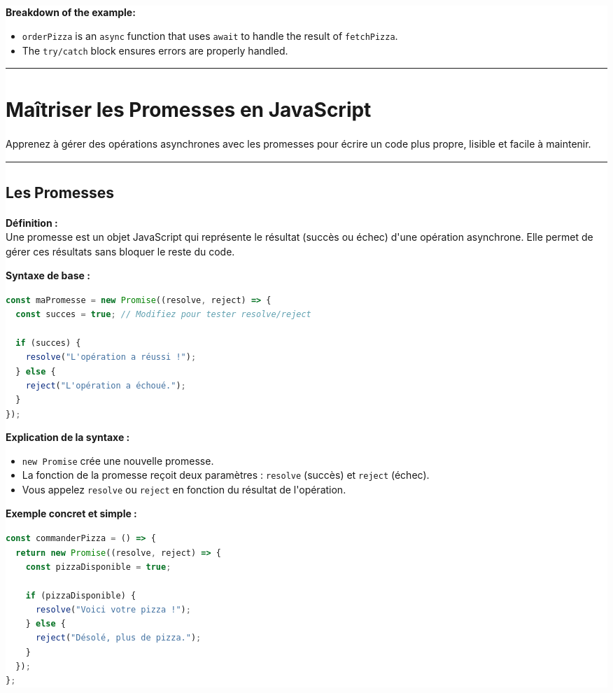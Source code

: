 **Breakdown of the example:**  
- `orderPizza` is an `async` function that uses `await` to handle the result of `fetchPizza`.  
- The `try/catch` block ensures errors are properly handled.

---

# Maîtriser les Promesses en JavaScript

Apprenez à gérer des opérations asynchrones avec les promesses pour écrire un code plus propre, lisible et facile à maintenir.

---

## Les Promesses

**Définition :**  
Une promesse est un objet JavaScript qui représente le résultat (succès ou échec) d'une opération asynchrone. Elle permet de gérer ces résultats sans bloquer le reste du code.

**Syntaxe de base :**

```javascript
const maPromesse = new Promise((resolve, reject) => {
  const succes = true; // Modifiez pour tester resolve/reject

  if (succes) {
    resolve("L'opération a réussi !");
  } else {
    reject("L'opération a échoué.");
  }
});
```

**Explication de la syntaxe :**  
- `new Promise` crée une nouvelle promesse.  
- La fonction de la promesse reçoit deux paramètres : `resolve` (succès) et `reject` (échec).  
- Vous appelez `resolve` ou `reject` en fonction du résultat de l'opération.

**Exemple concret et simple :**

```javascript
const commanderPizza = () => {
  return new Promise((resolve, reject) => {
    const pizzaDisponible = true;

    if (pizzaDisponible) {
      resolve("Voici votre pizza !");
    } else {
      reject("Désolé, plus de pizza.");
    }
  });
};
```
